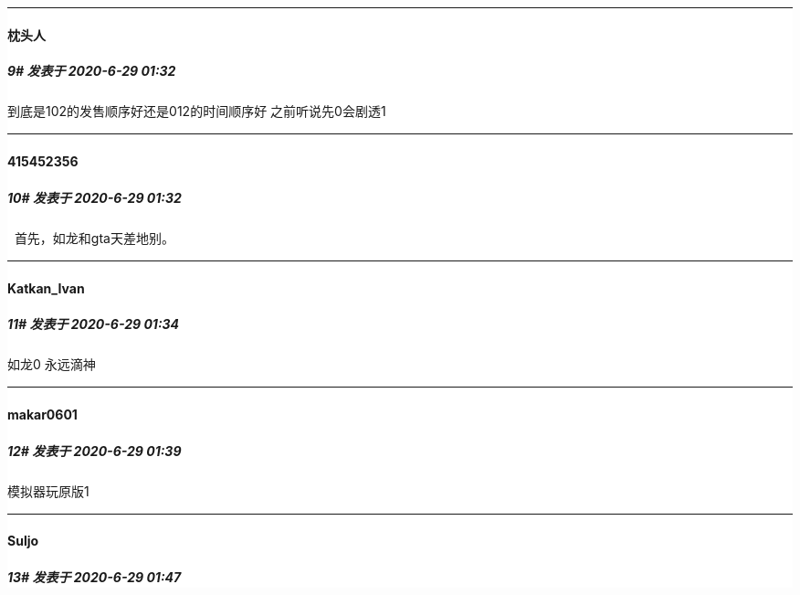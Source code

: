 


*****

####  枕头人  
##### 9#       发表于 2020-6-29 01:32




到底是102的发售顺序好还是012的时间顺序好
之前听说先0会剧透1







*****

####  415452356  
##### 10#       发表于 2020-6-29 01:32




  首先，如龙和gta天差地别。







*****

####  Katkan_Ivan  
##### 11#       发表于 2020-6-29 01:34




如龙0 永远滴神







*****

####  makar0601  
##### 12#       发表于 2020-6-29 01:39




模拟器玩原版1







*****

####  Suljo  
##### 13#       发表于 2020-6-29 01:47
